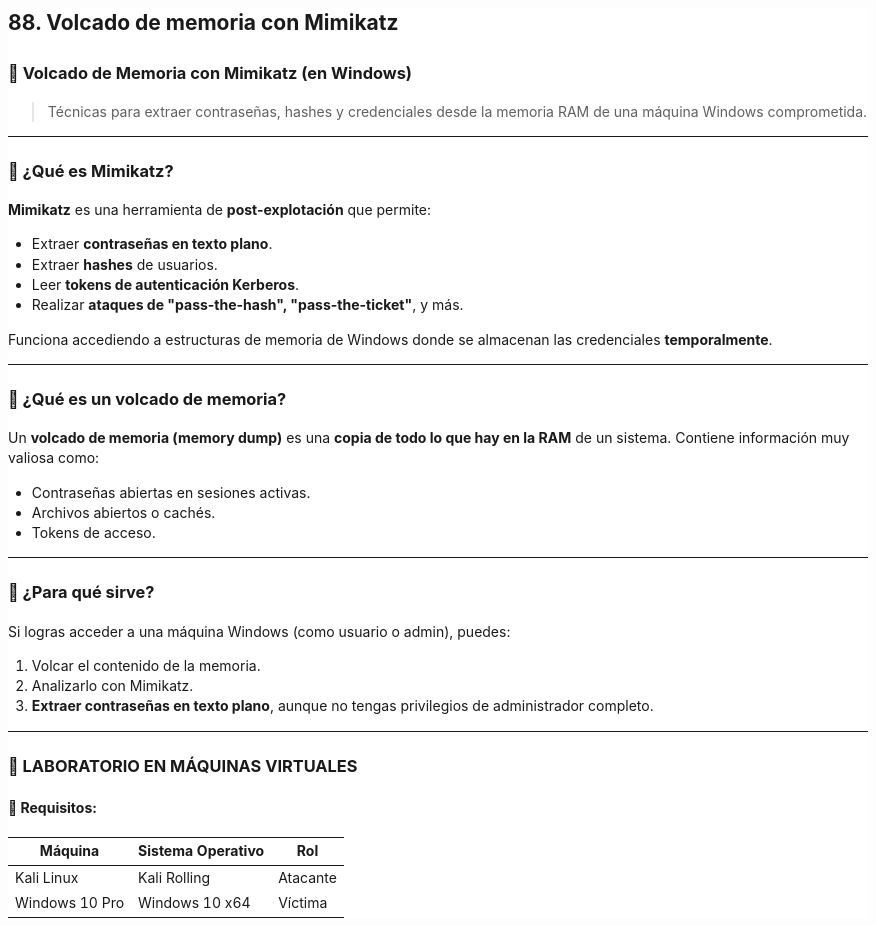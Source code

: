 
## **88. Volcado de memoria con Mimikatz**

### 🧠 **Volcado de Memoria con Mimikatz (en Windows)**

> Técnicas para extraer contraseñas, hashes y credenciales desde la memoria RAM de una máquina Windows comprometida.

---

### 📌 ¿Qué es Mimikatz?

**Mimikatz** es una herramienta de **post-explotación** que permite:

- Extraer **contraseñas en texto plano**.
- Extraer **hashes** de usuarios.
- Leer **tokens de autenticación Kerberos**.
- Realizar **ataques de "pass-the-hash", "pass-the-ticket"**, y más.

Funciona accediendo a estructuras de memoria de Windows donde se almacenan las credenciales **temporalmente**.

---

### 🧠 ¿Qué es un volcado de memoria?

Un **volcado de memoria (memory dump)** es una **copia de todo lo que hay en la RAM** de un sistema.
Contiene información muy valiosa como:

- Contraseñas abiertas en sesiones activas.
- Archivos abiertos o cachés.
- Tokens de acceso.

---

### 🎯 ¿Para qué sirve?

Si logras acceder a una máquina Windows (como usuario o admin), puedes:

1. Volcar el contenido de la memoria.
2. Analizarlo con Mimikatz.
3. **Extraer contraseñas en texto plano**, aunque no tengas privilegios de administrador completo.

---

### 🧪 LABORATORIO EN MÁQUINAS VIRTUALES

#### 🔧 Requisitos:

| Máquina        | Sistema Operativo | Rol      |
| -------------- | ----------------- | -------- |
| Kali Linux     | Kali Rolling      | Atacante |
| Windows 10 Pro | Windows 10 x64    | Víctima  |
